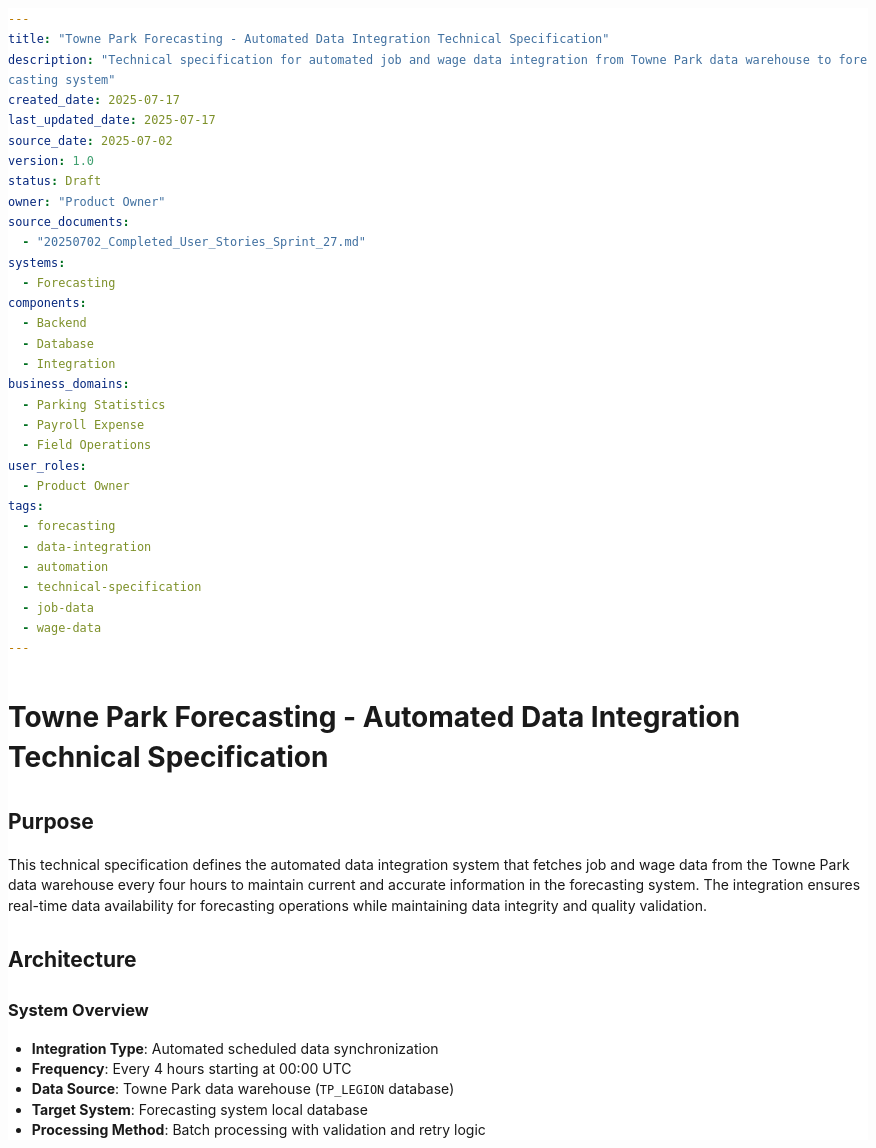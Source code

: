 ```yaml
---
title: "Towne Park Forecasting - Automated Data Integration Technical Specification"
description: "Technical specification for automated job and wage data integration from Towne Park data warehouse to forecasting system"
created_date: 2025-07-17
last_updated_date: 2025-07-17
source_date: 2025-07-02
version: 1.0
status: Draft
owner: "Product Owner"
source_documents:
  - "20250702_Completed_User_Stories_Sprint_27.md"
systems:
  - Forecasting
components:
  - Backend
  - Database
  - Integration
business_domains:
  - Parking Statistics
  - Payroll Expense
  - Field Operations
user_roles:
  - Product Owner
tags:
  - forecasting
  - data-integration
  - automation
  - technical-specification
  - job-data
  - wage-data
---
```


# Towne Park Forecasting - Automated Data Integration Technical Specification

## Purpose

This technical specification defines the automated data integration system that fetches job and wage data from the Towne Park data warehouse every four hours to maintain current and accurate information in the forecasting system. The integration ensures real-time data availability for forecasting operations while maintaining data integrity and quality validation.

## Architecture

### System Overview
- **Integration Type**: Automated scheduled data synchronization
- **Frequency**: Every 4 hours starting at 00:00 UTC
- **Data Source**: Towne Park data warehouse (`TP_LEGION` database)
- **Target System**: Forecasting system local database
- **Processing Method**: Batch processing with validation and retry logic
